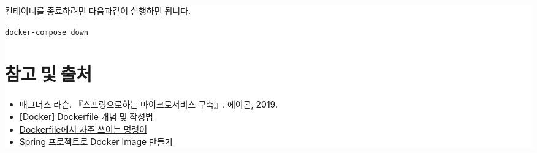 컨테이너를 종료하려면 다음과같이 실행하면 됩니다.

```bash
docker-compose down
```

# 참고 및 출처

- 매그너스 라슨. 『스프링으로하는 마이크로서비스 구축』. 에이콘, 2019.
- [[Docker] Dockerfile 개념 및 작성법](https://wooono.tistory.com/123)
- [Dockerfile에서 자주 쓰이는 명령어](https://www.daleseo.com/dockerfile/)
- [Spring 프로젝트로 Docker Image 만들기](https://kimtaehyun98.tistory.com/150)